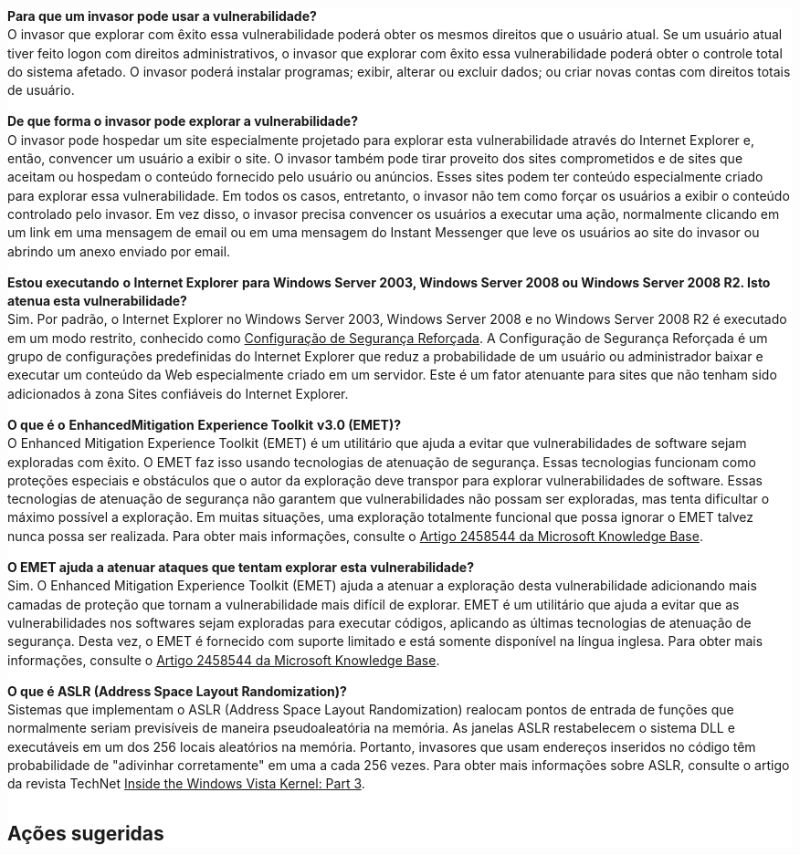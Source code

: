 **Para que um invasor pode usar a vulnerabilidade?**  
O invasor que explorar com êxito essa vulnerabilidade poderá obter os mesmos direitos que o usuário atual. Se um usuário atual tiver feito logon com direitos administrativos, o invasor que explorar com êxito essa vulnerabilidade poderá obter o controle total do sistema afetado. O invasor poderá instalar programas; exibir, alterar ou excluir dados; ou criar novas contas com direitos totais de usuário.

**De que forma o invasor pode explorar a vulnerabilidade?**  
O invasor pode hospedar um site especialmente projetado para explorar esta vulnerabilidade através do Internet Explorer e, então, convencer um usuário a exibir o site. O invasor também pode tirar proveito dos sites comprometidos e de sites que aceitam ou hospedam o conteúdo fornecido pelo usuário ou anúncios. Esses sites podem ter conteúdo especialmente criado para explorar essa vulnerabilidade. Em todos os casos, entretanto, o invasor não tem como forçar os usuários a exibir o conteúdo controlado pelo invasor. Em vez disso, o invasor precisa convencer os usuários a executar uma ação, normalmente clicando em um link em uma mensagem de email ou em uma mensagem do Instant Messenger que leve os usuários ao site do invasor ou abrindo um anexo enviado por email.

**Estou executando** **o Internet Explorer** **para Windows Server 2003, Windows Server 2008 ou Windows Server 2008 R2. Isto atenua esta vulnerabilidade?**  
Sim. Por padrão, o Internet Explorer no Windows Server 2003, Windows Server 2008 e no Windows Server 2008 R2 é executado em um modo restrito, conhecido como [Configuração de Segurança Reforçada](http://technet.microsoft.com/library/dd883248.aspx). A Configuração de Segurança Reforçada é um grupo de configurações predefinidas do Internet Explorer que reduz a probabilidade de um usuário ou administrador baixar e executar um conteúdo da Web especialmente criado em um servidor. Este é um fator atenuante para sites que não tenham sido adicionados à zona Sites confiáveis do Internet Explorer.

**O que é o** **EnhancedMitigation** **Experience Toolkit** **v3.0 (EMET)?**  
O Enhanced Mitigation Experience Toolkit (EMET) é um utilitário que ajuda a evitar que vulnerabilidades de software sejam exploradas com êxito. O EMET faz isso usando tecnologias de atenuação de segurança. Essas tecnologias funcionam como proteções especiais e obstáculos que o autor da exploração deve transpor para explorar vulnerabilidades de software. Essas tecnologias de atenuação de segurança não garantem que vulnerabilidades não possam ser exploradas, mas tenta dificultar o máximo possível a exploração. Em muitas situações, uma exploração totalmente funcional que possa ignorar o EMET talvez nunca possa ser realizada. Para obter mais informações, consulte o [Artigo 2458544 da Microsoft Knowledge Base](http://support.microsoft.com/kb/2458544).

**O EMET ajuda a atenuar ataques que tentam explorar esta vulnerabilidade?**  
Sim. O Enhanced Mitigation Experience Toolkit (EMET) ajuda a atenuar a exploração desta vulnerabilidade adicionando mais camadas de proteção que tornam a vulnerabilidade mais difícil de explorar. EMET é um utilitário que ajuda a evitar que as vulnerabilidades nos softwares sejam exploradas para executar códigos, aplicando as últimas tecnologias de atenuação de segurança. Desta vez, o EMET é fornecido com suporte limitado e está somente disponível na língua inglesa. Para obter mais informações, consulte o [Artigo 2458544 da Microsoft Knowledge Base](http://support.microsoft.com/kb/2458544).

**O que é ASLR (Address Space Layout Randomization)?**  
Sistemas que implementam o ASLR (Address Space Layout Randomization) realocam pontos de entrada de funções que normalmente seriam previsíveis de maneira pseudoaleatória na memória. As janelas ASLR restabelecem o sistema DLL e executáveis em um dos 256 locais aleatórios na memória. Portanto, invasores que usam endereços inseridos no código têm probabilidade de "adivinhar corretamente" em uma a cada 256 vezes. Para obter mais informações sobre ASLR, consulte o artigo da revista TechNet [Inside the Windows Vista Kernel: Part 3](http://technet.microsoft.com/en-us/magazine/2007.04.vistakernel.aspx?pr=blog).

Ações sugeridas
---------------
